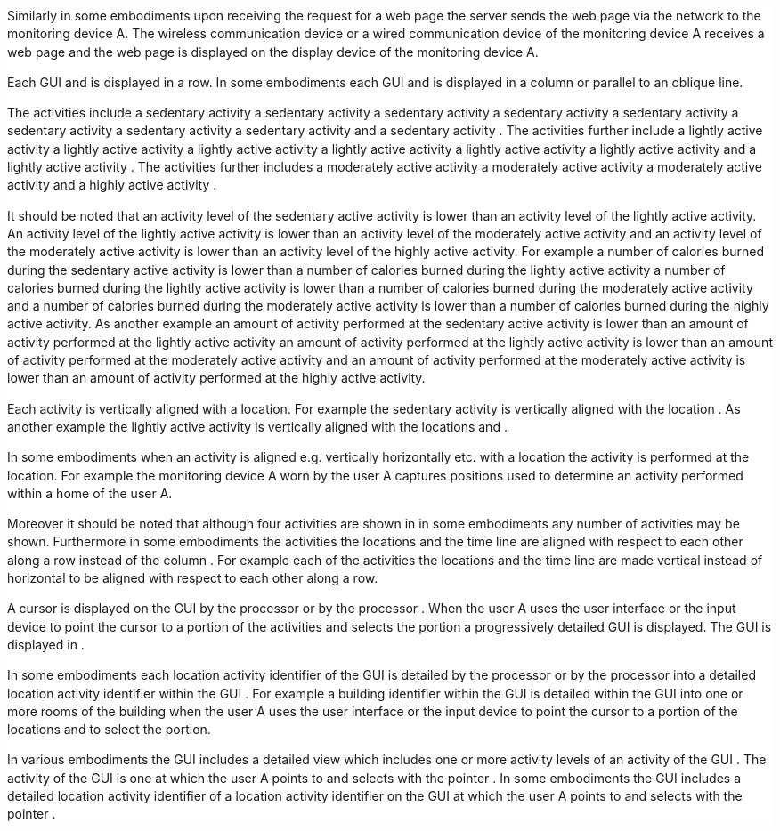 Similarly in some embodiments upon receiving the request for a web page the server sends the web page via the network to the monitoring device A. The wireless communication device or a wired communication device of the monitoring device A receives a web page and the web page is displayed on the display device of the monitoring device A.

Each GUI and is displayed in a row. In some embodiments each GUI and is displayed in a column or parallel to an oblique line.

The activities include a sedentary activity a sedentary activity a sedentary activity a sedentary activity a sedentary activity a sedentary activity a sedentary activity a sedentary activity and a sedentary activity . The activities further include a lightly active activity a lightly active activity a lightly active activity a lightly active activity a lightly active activity a lightly active activity and a lightly active activity . The activities further includes a moderately active activity a moderately active activity a moderately active activity and a highly active activity .

It should be noted that an activity level of the sedentary active activity is lower than an activity level of the lightly active activity. An activity level of the lightly active activity is lower than an activity level of the moderately active activity and an activity level of the moderately active activity is lower than an activity level of the highly active activity. For example a number of calories burned during the sedentary active activity is lower than a number of calories burned during the lightly active activity a number of calories burned during the lightly active activity is lower than a number of calories burned during the moderately active activity and a number of calories burned during the moderately active activity is lower than a number of calories burned during the highly active activity. As another example an amount of activity performed at the sedentary active activity is lower than an amount of activity performed at the lightly active activity an amount of activity performed at the lightly active activity is lower than an amount of activity performed at the moderately active activity and an amount of activity performed at the moderately active activity is lower than an amount of activity performed at the highly active activity.

Each activity is vertically aligned with a location. For example the sedentary activity is vertically aligned with the location . As another example the lightly active activity is vertically aligned with the locations and .

In some embodiments when an activity is aligned e.g. vertically horizontally etc. with a location the activity is performed at the location. For example the monitoring device A worn by the user A captures positions used to determine an activity performed within a home of the user A.

Moreover it should be noted that although four activities are shown in in some embodiments any number of activities may be shown. Furthermore in some embodiments the activities the locations and the time line are aligned with respect to each other along a row instead of the column . For example each of the activities the locations and the time line are made vertical instead of horizontal to be aligned with respect to each other along a row.

A cursor is displayed on the GUI by the processor or by the processor . When the user A uses the user interface or the input device to point the cursor to a portion of the activities and selects the portion a progressively detailed GUI is displayed. The GUI is displayed in .

In some embodiments each location activity identifier of the GUI is detailed by the processor or by the processor into a detailed location activity identifier within the GUI . For example a building identifier within the GUI is detailed within the GUI into one or more rooms of the building when the user A uses the user interface or the input device to point the cursor to a portion of the locations and to select the portion.

In various embodiments the GUI includes a detailed view which includes one or more activity levels of an activity of the GUI . The activity of the GUI is one at which the user A points to and selects with the pointer . In some embodiments the GUI includes a detailed location activity identifier of a location activity identifier on the GUI at which the user A points to and selects with the pointer .
